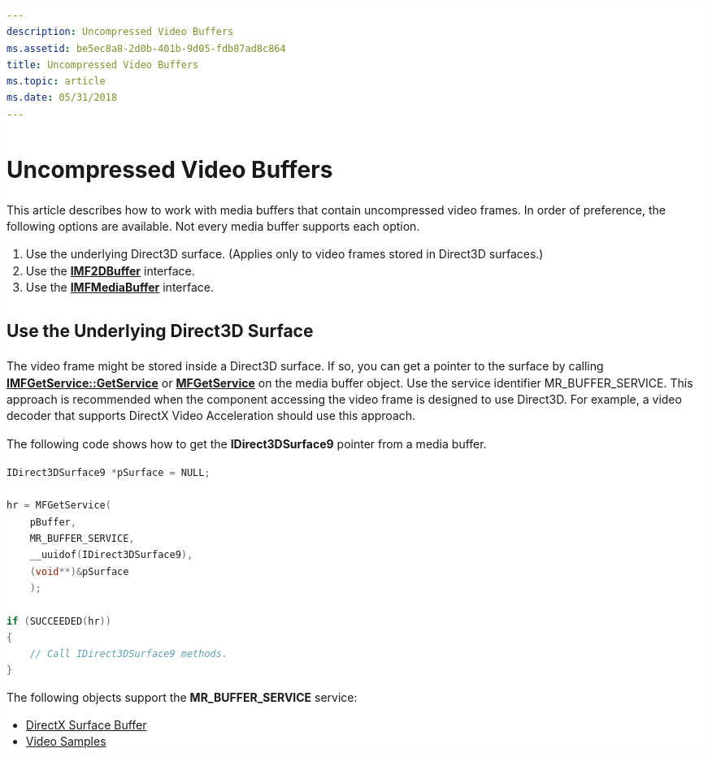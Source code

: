 ```yaml
---
description: Uncompressed Video Buffers
ms.assetid: be5ec8a8-2d0b-401b-9d05-fdb87ad8c864
title: Uncompressed Video Buffers
ms.topic: article
ms.date: 05/31/2018
---
```


# Uncompressed Video Buffers

This article describes how to work with media buffers that contain uncompressed video frames. In order of preference, the following options are available. Not every media buffer supports each option.

1.  Use the underlying Direct3D surface. (Applies only to video frames stored in Direct3D surfaces.)
2.  Use the [**IMF2DBuffer**](/windows/desktop/api/mfobjects/nn-mfobjects-imf2dbuffer) interface.
3.  Use the [**IMFMediaBuffer**](/windows/desktop/api/mfobjects/nn-mfobjects-imfmediabuffer) interface.

## Use the Underlying Direct3D Surface

The video frame might be stored inside a Direct3D surface. If so, you can get a pointer to the surface by calling [**IMFGetService::GetService**](/windows/desktop/api/mfidl/nf-mfidl-imfgetservice-getservice) or [**MFGetService**](/windows/desktop/api/mfidl/nf-mfidl-mfgetservice) on the media buffer object. Use the service identifier MR\_BUFFER\_SERVICE. This approach is recommended when the component accessing the video frame is designed to use Direct3D. For example, a video decoder that supports DirectX Video Acceleration should use this approach.

The following code shows how to get the **IDirect3DSurface9** pointer from a media buffer.


```C++
IDirect3DSurface9 *pSurface = NULL;

hr = MFGetService(
    pBuffer, 
    MR_BUFFER_SERVICE,
    __uuidof(IDirect3DSurface9), 
    (void**)&pSurface
    );

if (SUCCEEDED(hr))
{
    // Call IDirect3DSurface9 methods.
}
```



The following objects support the **MR\_BUFFER\_SERVICE** service:

-   [DirectX Surface Buffer](directx-surface-buffer.md)
-   [Video Samples](video-samples.md)

